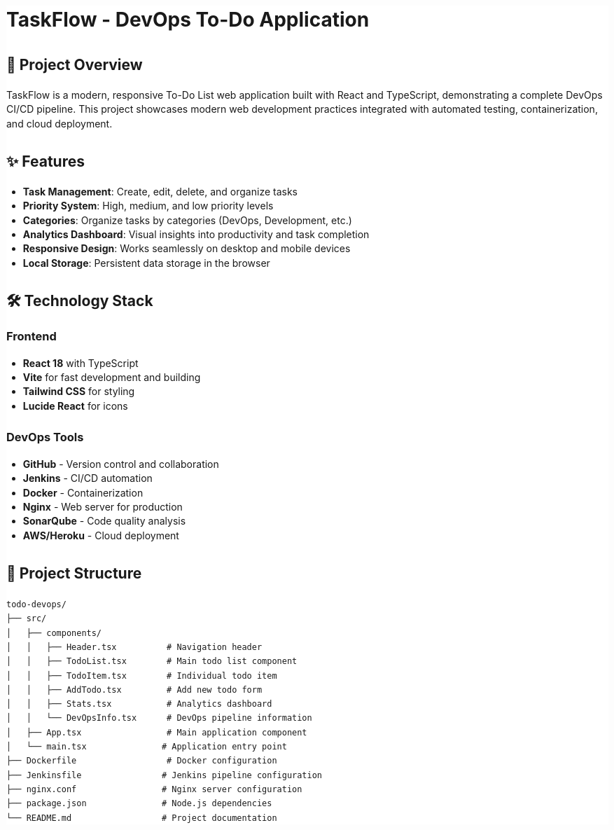 # TaskFlow - DevOps To-Do Application

## 🚀 Project Overview

TaskFlow is a modern, responsive To-Do List web application built with React and TypeScript, demonstrating a complete DevOps CI/CD pipeline. This project showcases modern web development practices integrated with automated testing, containerization, and cloud deployment.

## ✨ Features

- **Task Management**: Create, edit, delete, and organize tasks
- **Priority System**: High, medium, and low priority levels
- **Categories**: Organize tasks by categories (DevOps, Development, etc.)
- **Analytics Dashboard**: Visual insights into productivity and task completion
- **Responsive Design**: Works seamlessly on desktop and mobile devices
- **Local Storage**: Persistent data storage in the browser

## 🛠️ Technology Stack

### Frontend
- **React 18** with TypeScript
- **Vite** for fast development and building
- **Tailwind CSS** for styling
- **Lucide React** for icons

### DevOps Tools
- **GitHub** - Version control and collaboration
- **Jenkins** - CI/CD automation
- **Docker** - Containerization
- **Nginx** - Web server for production
- **SonarQube** - Code quality analysis
- **AWS/Heroku** - Cloud deployment

## 📁 Project Structure

```
todo-devops/
├── src/
│   ├── components/
│   │   ├── Header.tsx          # Navigation header
│   │   ├── TodoList.tsx        # Main todo list component
│   │   ├── TodoItem.tsx        # Individual todo item
│   │   ├── AddTodo.tsx         # Add new todo form
│   │   ├── Stats.tsx           # Analytics dashboard
│   │   └── DevOpsInfo.tsx      # DevOps pipeline information
│   ├── App.tsx                 # Main application component
│   └── main.tsx               # Application entry point
├── Dockerfile                  # Docker configuration
├── Jenkinsfile                # Jenkins pipeline configuration
├── nginx.conf                 # Nginx server configuration
├── package.json               # Node.js dependencies
└── README.md                  # Project documentation
```
